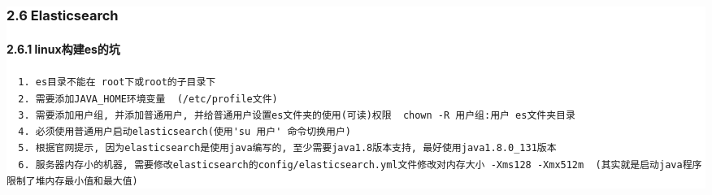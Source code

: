 ### 2.6 Elasticsearch
#### 2.6.1 linux构建es的坑
```shell
  1. es目录不能在 root下或root的子目录下
  2. 需要添加JAVA_HOME环境变量  (/etc/profile文件)
  3. 需要添加用户组, 并添加普通用户, 并给普通用户设置es文件夹的使用(可读)权限  chown -R 用户组:用户 es文件夹目录
  4. 必须使用普通用户启动elasticsearch(使用'su 用户' 命令切换用户)
  5. 根据官网提示, 因为elasticsearch是使用java编写的, 至少需要java1.8版本支持, 最好使用java1.8.0_131版本
  6. 服务器内存小的机器, 需要修改elasticsearch的config/elasticsearch.yml文件修改对内存大小 -Xms128 -Xmx512m  (其实就是启动java程序限制了堆内存最小值和最大值)
